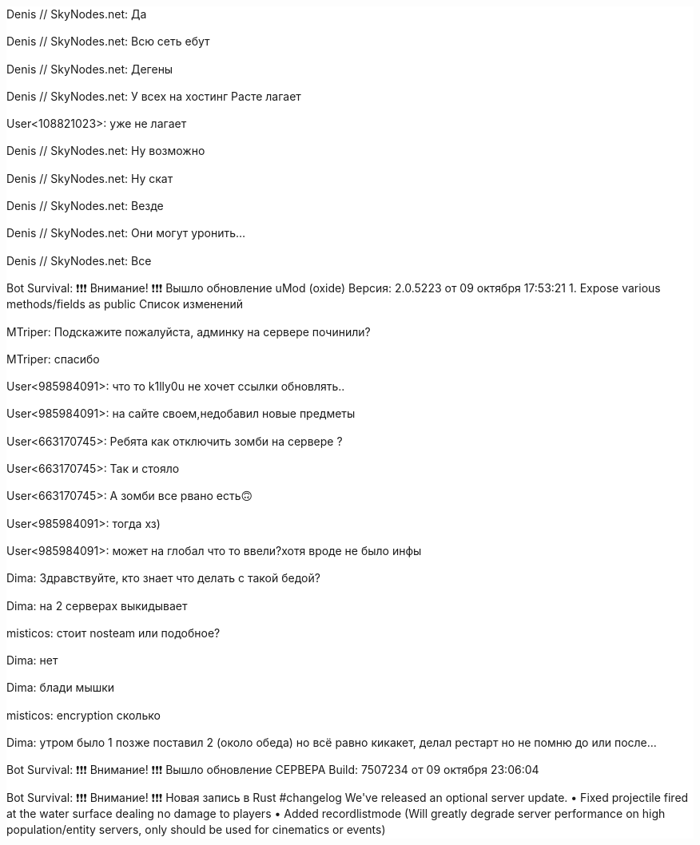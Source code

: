 Denis // SkyNodes.net: Да

Denis // SkyNodes.net: Всю сеть ебут

Denis // SkyNodes.net: Дегены

Denis // SkyNodes.net: У всех на хостинг Расте лагает

User<108821023>: уже не лагает

Denis // SkyNodes.net: Ну возможно

Denis // SkyNodes.net: Ну скат

Denis // SkyNodes.net: Везде

Denis // SkyNodes.net: Они могут уронить…

Denis // SkyNodes.net: Все

Bot Survival: ❗️❗️❗️ Внимание! ❗️❗️❗️ Вышло обновление uMod (oxide) Версия: 2.0.5223 от 09 октября 17:53:21  1. Expose various methods/fields as public   Список изменений

MTriper: Подскажите пожалуйста, админку на сервере починили?

MTriper: спасибо

User<985984091>: что то k1lly0u не хочет ссылки обновлять..

User<985984091>: на сайте своем,недобавил новые предметы

User<663170745>: Ребята как отключить зомби на сервере ?

User<663170745>: Так и стояло

User<663170745>: А зомби все рвано есть🙃

User<985984091>: тогда хз)

User<985984091>: может на глобал что то ввели?хотя вроде не было инфы

Dima: Здравствуйте, кто знает что делать с такой бедой?

Dima: на 2 серверах выкидывает

misticos: стоит nosteam или подобное?

Dima: нет

Dima: блади мышки

misticos: encryption сколько

Dima: утром было 1 позже поставил 2 (около обеда) но всё равно кикакет, делал рестарт но не помню до или после...

Bot Survival: ❗️❗️❗️ Внимание! ❗️❗️❗️ Вышло обновление СЕРВЕРА Build: 7507234 от 09 октября 23:06:04

Bot Survival: ❗️❗️❗️ Внимание! ❗️❗️❗️ Новая запись в Rust #changelog  We've released an optional server update.  • Fixed projectile fired at the water surface dealing no damage to players • Added recordlistmode (Will greatly degrade server performance on high population/entity servers, only should be used for cinematics or events)
